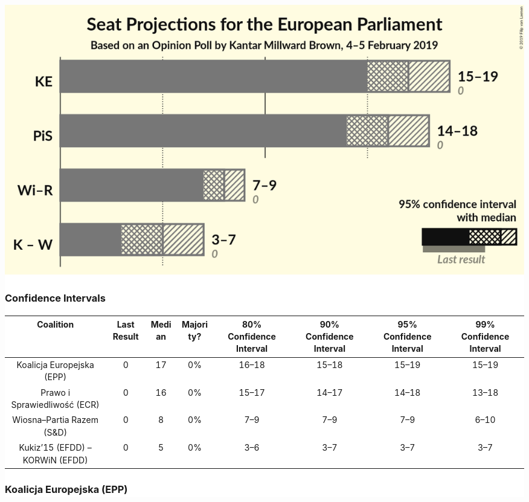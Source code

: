 ![Graph with coalitions seats not yet produced](2019-02-05-KantarMillwardBrown-coalitions-seats.png "Coalitions Seats")

### Confidence Intervals

| Coalition | Last Result | Median | Majority? | 80% Confidence Interval | 90% Confidence Interval | 95% Confidence Interval | 99% Confidence Interval |
|:---------:|:-----------:|:------:|:---------:|:-----------------------:|:-----------------------:|:-----------------------:|:-----------------------:|
| Koalicja Europejska (EPP) | 0 | 17 | 0% | 16–18 | 15–18 | 15–19 | 15–19 |
| Prawo i Sprawiedliwość (ECR) | 0 | 16 | 0% | 15–17 | 14–17 | 14–18 | 13–18 |
| Wiosna–Partia Razem (S&D) | 0 | 8 | 0% | 7–9 | 7–9 | 7–9 | 6–10 |
| Kukiz’15 (EFDD) – KORWiN (EFDD) | 0 | 5 | 0% | 3–6 | 3–7 | 3–7 | 3–7 |

### Koalicja Europejska (EPP)
